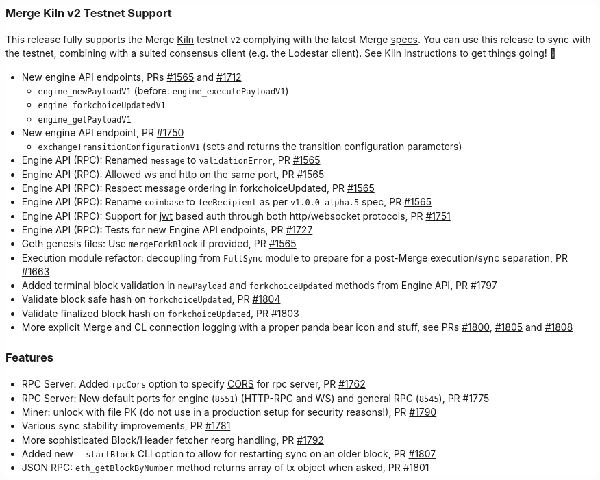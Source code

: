 ### Merge Kiln v2 Testnet Support

This release fully supports the Merge [Kiln](https://kiln.themerge.dev/) testnet `v2` complying with the latest Merge [specs](https://hackmd.io/@n0ble/kiln-spec). You can use this release to sync with the testnet, combining with a suited consensus client (e.g. the Lodestar client). See [Kiln](https://github.com/ethereumjs/ethereumjs-monorepo/tree/master/packages/client/kiln) instructions to get things going! 🚀

- New engine API endpoints, PRs [#1565](https://github.com/ethereumjs/ethereumjs-monorepo/pull/1565) and [#1712](https://github.com/ethereumjs/ethereumjs-monorepo/pull/1712)
  - `engine_newPayloadV1` (before: `engine_executePayloadV1`)
  - `engine_forkchoiceUpdatedV1`
  - `engine_getPayloadV1`
- New engine API endpoint, PR [#1750](https://github.com/ethereumjs/ethereumjs-monorepo/pull/1750)
  - `exchangeTransitionConfigurationV1` (sets and returns the transition configuration parameters)
- Engine API (RPC): Renamed `message` to `validationError`, PR [#1565](https://github.com/ethereumjs/ethereumjs-monorepo/pull/1565)
- Engine API (RPC): Allowed ws and http on the same port, PR [#1565](https://github.com/ethereumjs/ethereumjs-monorepo/pull/1565)
- Engine API (RPC): Respect message ordering in forkchoiceUpdated, PR [#1565](https://github.com/ethereumjs/ethereumjs-monorepo/pull/1565)
- Engine API (RPC): Rename `coinbase` to `feeRecipient` as per `v1.0.0-alpha.5` spec, PR [#1565](https://github.com/ethereumjs/ethereumjs-monorepo/pull/1565)
- Engine API (RPC): Support for [jwt](https://jwt.io) based auth through both http/websocket protocols, PR [#1751](https://github.com/ethereumjs/ethereumjs-monorepo/pull/1751)
- Engine API (RPC): Tests for new Engine API endpoints, PR [#1727](https://github.com/ethereumjs/ethereumjs-monorepo/pull/1727)
- Geth genesis files: Use `mergeForkBlock` if provided, PR [#1565](https://github.com/ethereumjs/ethereumjs-monorepo/pull/1565)
- Execution module refactor: decoupling from `FullSync` module to prepare for a post-Merge execution/sync separation, PR [#1663](https://github.com/ethereumjs/ethereumjs-monorepo/pull/1663)
- Added terminal block validation in `newPayload` and `forkchoiceUpdated` methods from Engine API, PR [#1797](https://github.com/ethereumjs/ethereumjs-monorepo/pull/1797)
- Validate block safe hash on `forkchoiceUpdated`, PR [#1804](https://github.com/ethereumjs/ethereumjs-monorepo/pull/1804)
- Validate finalized block hash on `forkchoiceUpdated`, PR [#1803](https://github.com/ethereumjs/ethereumjs-monorepo/pull/1803)
- More explicit Merge and CL connection logging with a proper panda bear icon and stuff, see PRs [#1800](https://github.com/ethereumjs/ethereumjs-monorepo/pull/1800), [#1805](https://github.com/ethereumjs/ethereumjs-monorepo/pull/1805) and [#1808](https://github.com/ethereumjs/ethereumjs-monorepo/pull/1808)

### Features

- RPC Server: Added `rpcCors` option to specify [CORS](https://developer.mozilla.org/en-US/docs/Web/HTTP/CORS) for rpc server, PR [#1762](https://github.com/ethereumjs/ethereumjs-monorepo/pull/1762)
- RPC Server: New default ports for engine (`8551`) (HTTP-RPC and WS) and general RPC (`8545`), PR [#1775](https://github.com/ethereumjs/ethereumjs-monorepo/pull/1775)
- Miner: unlock with file PK (do not use in a production setup for security reasons!), PR [#1790](https://github.com/ethereumjs/ethereumjs-monorepo/pull/1790)
- Various sync stability improvements, PR [#1781](https://github.com/ethereumjs/ethereumjs-monorepo/pull/1781)
- More sophisticated Block/Header fetcher reorg handling, PR [#1792](https://github.com/ethereumjs/ethereumjs-monorepo/pull/1792)
- Added new `--startBlock` CLI option to allow for restarting sync on an older block, PR [#1807](https://github.com/ethereumjs/ethereumjs-monorepo/pull/1807)
- JSON RPC: `eth_getBlockByNumber` method returns array of tx object when asked, PR [#1801](https://github.com/ethereumjs/ethereumjs-monorepo/pull/1801)

